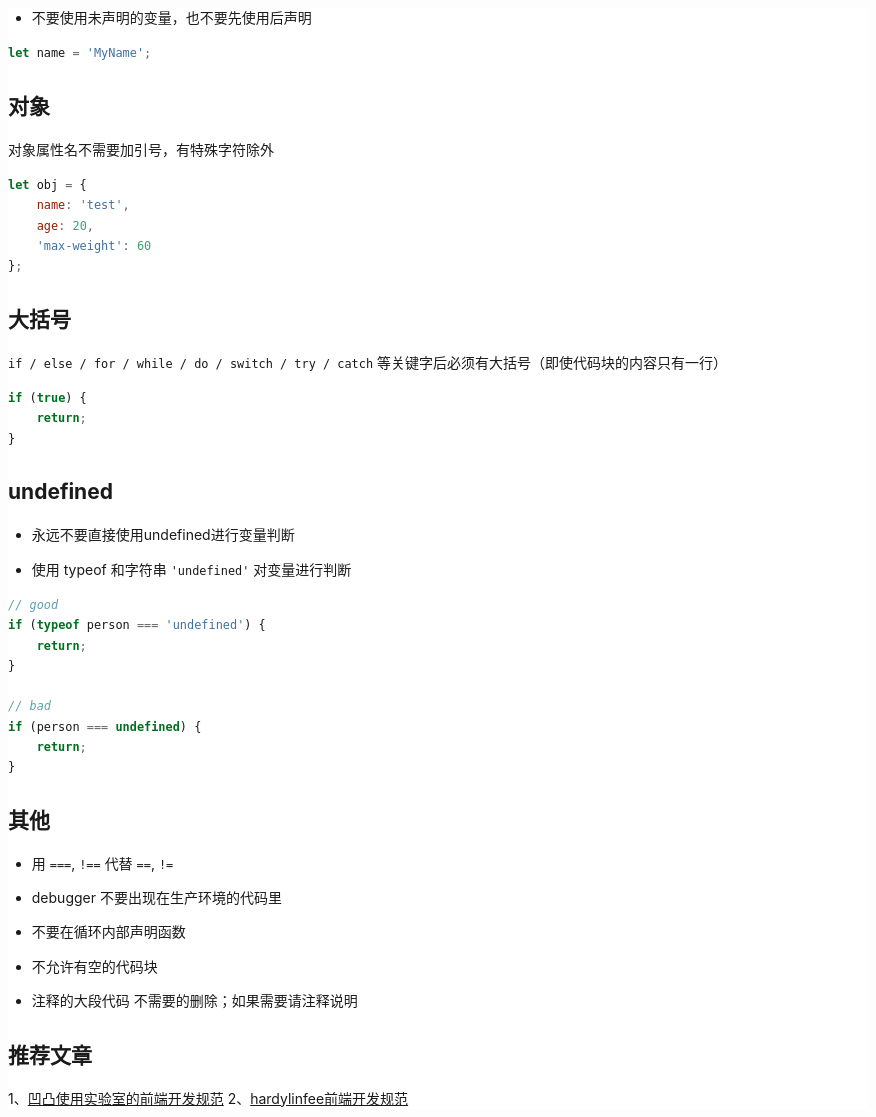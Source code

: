 * 不要使用未声明的变量，也不要先使用后声明

```javascript
let name = 'MyName';
```

## 对象

对象属性名不需要加引号，有特殊字符除外

```javascript
let obj = {
    name: 'test',
    age: 20,
    'max-weight': 60
};
```

## 大括号

`if / else / for / while / do / switch / try / catch` 等关键字后必须有大括号（即使代码块的内容只有一行）

```javascript
if (true) {
    return;
}
```

## undefined

* 永远不要直接使用undefined进行变量判断

* 使用 typeof 和字符串 `'undefined'` 对变量进行判断

```javascript
// good
if (typeof person === 'undefined') {
    return;
}

// bad
if (person === undefined) {
    return;
}
```

## 其他

* 用 `===`, `!==` 代替 `==`, `!=`

* debugger 不要出现在生产环境的代码里

* 不要在循环内部声明函数

* 不允许有空的代码块

* 注释的大段代码 不需要的删除；如果需要请注释说明

## 推荐文章
1、[凹凸使用实验室的前端开发规范](https://guide.aotu.io/docs/)
2、[hardylinfee前端开发规范](https://github.com/hardylinfee/styleguide)